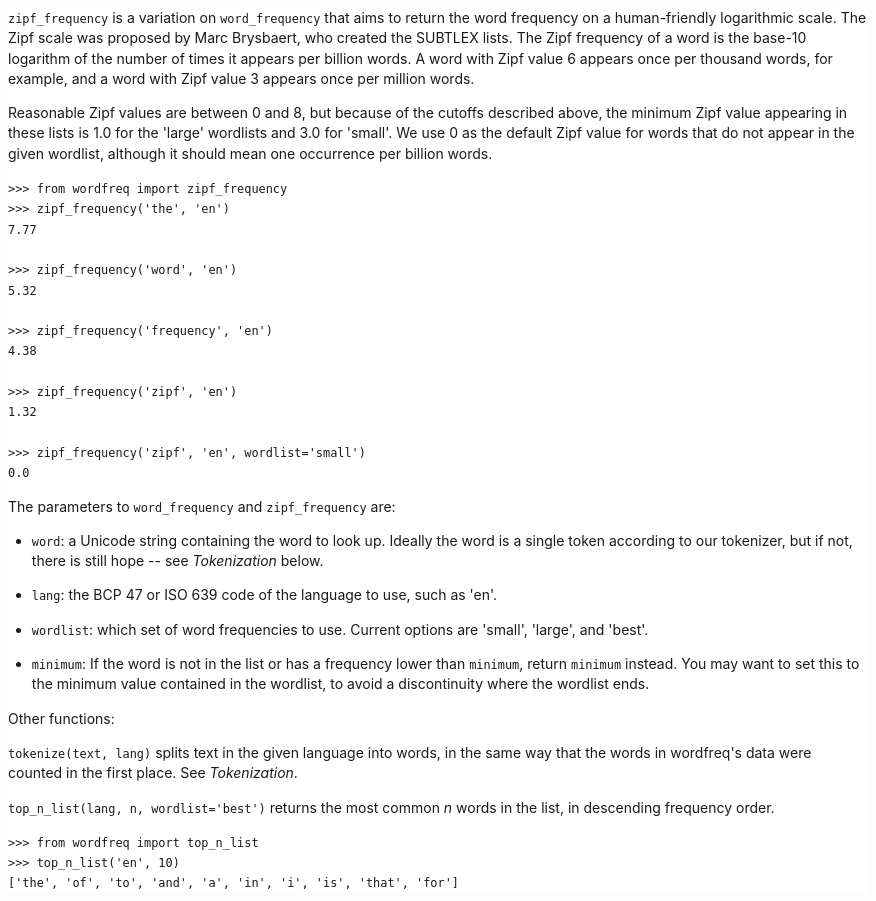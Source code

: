 `zipf_frequency` is a variation on `word_frequency` that aims to return the
word frequency on a human-friendly logarithmic scale. The Zipf scale was
proposed by Marc Brysbaert, who created the SUBTLEX lists. The Zipf frequency
of a word is the base-10 logarithm of the number of times it appears per
billion words. A word with Zipf value 6 appears once per thousand words, for
example, and a word with Zipf value 3 appears once per million words.

Reasonable Zipf values are between 0 and 8, but because of the cutoffs
described above, the minimum Zipf value appearing in these lists is 1.0 for the
'large' wordlists and 3.0 for 'small'. We use 0 as the default Zipf value
for words that do not appear in the given wordlist, although it should mean
one occurrence per billion words.

    >>> from wordfreq import zipf_frequency
    >>> zipf_frequency('the', 'en')
    7.77

    >>> zipf_frequency('word', 'en')
    5.32

    >>> zipf_frequency('frequency', 'en')
    4.38

    >>> zipf_frequency('zipf', 'en')
    1.32

    >>> zipf_frequency('zipf', 'en', wordlist='small')
    0.0


The parameters to `word_frequency` and `zipf_frequency` are:

- `word`: a Unicode string containing the word to look up. Ideally the word
  is a single token according to our tokenizer, but if not, there is still
  hope -- see *Tokenization* below.

- `lang`: the BCP 47 or ISO 639 code of the language to use, such as 'en'.

- `wordlist`: which set of word frequencies to use. Current options are
  'small', 'large', and 'best'.

- `minimum`: If the word is not in the list or has a frequency lower than
  `minimum`, return `minimum` instead. You may want to set this to the minimum
  value contained in the wordlist, to avoid a discontinuity where the wordlist
  ends.

Other functions:

`tokenize(text, lang)` splits text in the given language into words, in the same
way that the words in wordfreq's data were counted in the first place. See
*Tokenization*.

`top_n_list(lang, n, wordlist='best')` returns the most common *n* words in
the list, in descending frequency order.

    >>> from wordfreq import top_n_list
    >>> top_n_list('en', 10)
    ['the', 'of', 'to', 'and', 'a', 'in', 'i', 'is', 'that', 'for']


[xkcd936]: https://xkcd.com/936/
[xkpa]: https://github.com/beala/xkcd-password
[xc]: https://github.com/LuminosoInsight/exquisite-corpus
[uax29]: http://unicode.org/reports/tr29/
[Language Log]: http://languagelog.ldc.upenn.edu/nll/?p=12633